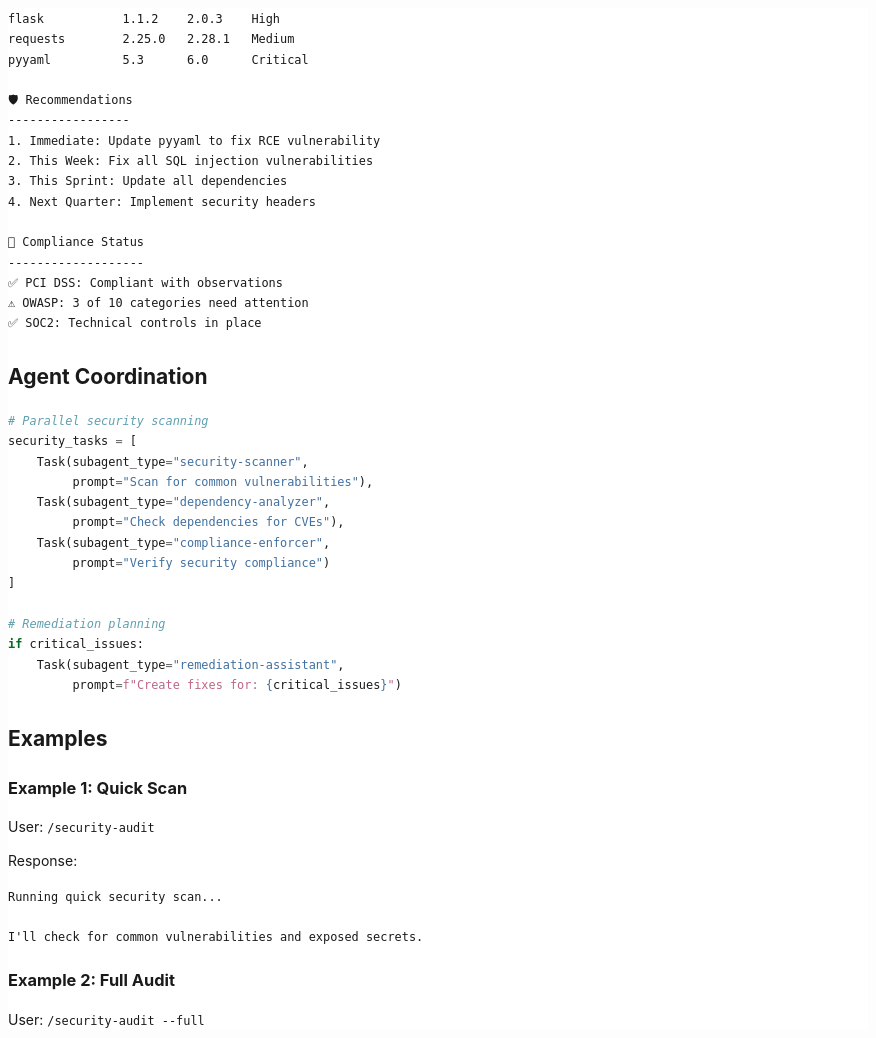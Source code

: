 ```
flask           1.1.2    2.0.3    High
requests        2.25.0   2.28.1   Medium
pyyaml          5.3      6.0      Critical

🛡️ Recommendations
-----------------
1. Immediate: Update pyyaml to fix RCE vulnerability
2. This Week: Fix all SQL injection vulnerabilities  
3. This Sprint: Update all dependencies
4. Next Quarter: Implement security headers

📝 Compliance Status
-------------------
✅ PCI DSS: Compliant with observations
⚠️ OWASP: 3 of 10 categories need attention
✅ SOC2: Technical controls in place
```

## Agent Coordination

```python
# Parallel security scanning
security_tasks = [
    Task(subagent_type="security-scanner",
         prompt="Scan for common vulnerabilities"),
    Task(subagent_type="dependency-analyzer",
         prompt="Check dependencies for CVEs"),
    Task(subagent_type="compliance-enforcer",
         prompt="Verify security compliance")
]

# Remediation planning
if critical_issues:
    Task(subagent_type="remediation-assistant",
         prompt=f"Create fixes for: {critical_issues}")
```

## Examples

### Example 1: Quick Scan
User: `/security-audit`

Response:
```
Running quick security scan...

I'll check for common vulnerabilities and exposed secrets.
```

### Example 2: Full Audit
User: `/security-audit --full`
